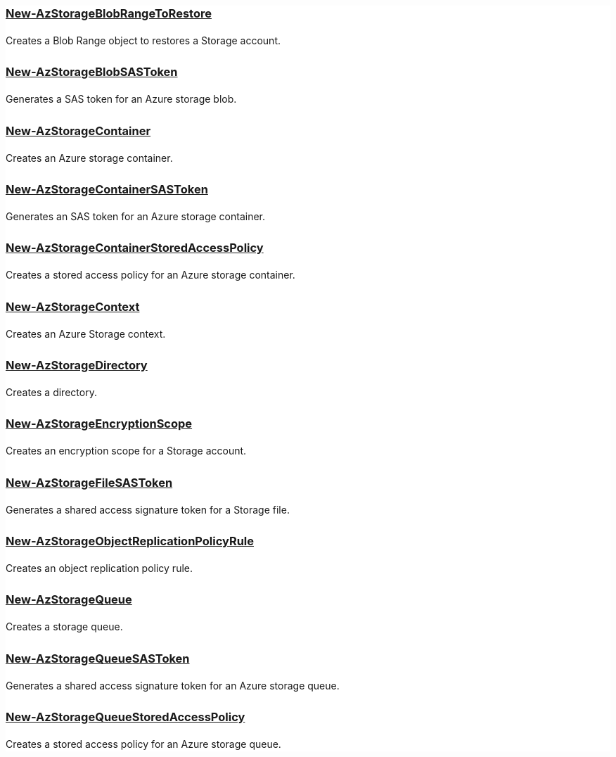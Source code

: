 ### [New-AzStorageBlobRangeToRestore](New-AzStorageBlobRangeToRestore.md)
Creates a Blob Range object to restores a Storage account.

### [New-AzStorageBlobSASToken](New-AzStorageBlobSASToken.md)
Generates a SAS token for an Azure storage blob.

### [New-AzStorageContainer](New-AzStorageContainer.md)
Creates an Azure storage container.

### [New-AzStorageContainerSASToken](New-AzStorageContainerSASToken.md)
Generates an SAS token for an Azure storage container.

### [New-AzStorageContainerStoredAccessPolicy](New-AzStorageContainerStoredAccessPolicy.md)
Creates a stored access policy for an Azure storage container.

### [New-AzStorageContext](New-AzStorageContext.md)
Creates an Azure Storage context.

### [New-AzStorageDirectory](New-AzStorageDirectory.md)
Creates a directory.

### [New-AzStorageEncryptionScope](New-AzStorageEncryptionScope.md)
Creates an encryption scope for a Storage account.

### [New-AzStorageFileSASToken](New-AzStorageFileSASToken.md)
Generates a shared access signature token for a Storage file.

### [New-AzStorageObjectReplicationPolicyRule](New-AzStorageObjectReplicationPolicyRule.md)
Creates an object replication policy rule.

### [New-AzStorageQueue](New-AzStorageQueue.md)
Creates a storage queue.

### [New-AzStorageQueueSASToken](New-AzStorageQueueSASToken.md)
Generates a shared access signature token for an Azure storage queue.

### [New-AzStorageQueueStoredAccessPolicy](New-AzStorageQueueStoredAccessPolicy.md)
Creates a stored access policy for an Azure storage queue.
